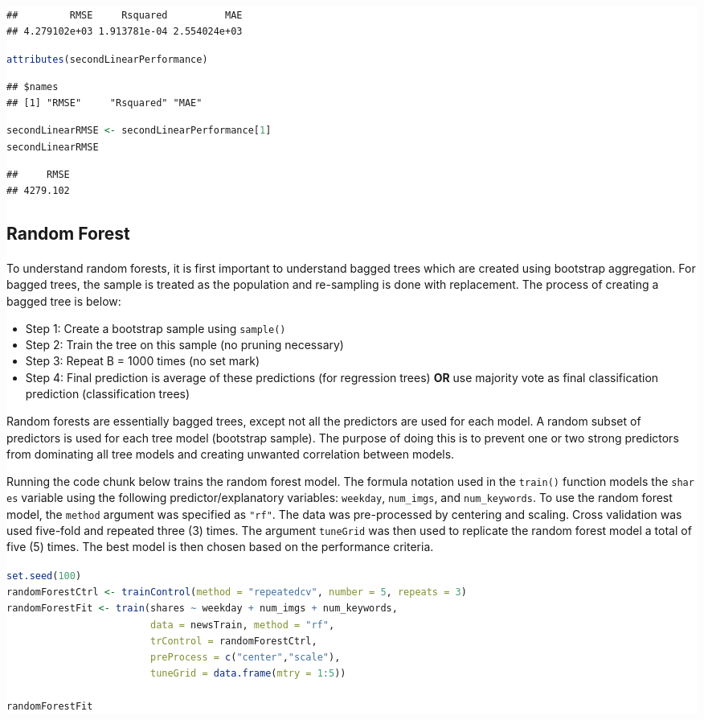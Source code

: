     ##         RMSE     Rsquared          MAE 
    ## 4.279102e+03 1.913781e-04 2.554024e+03

``` r
attributes(secondLinearPerformance)
```

    ## $names
    ## [1] "RMSE"     "Rsquared" "MAE"

``` r
secondLinearRMSE <- secondLinearPerformance[1]
secondLinearRMSE
```

    ##     RMSE 
    ## 4279.102

## Random Forest

To understand random forests, it is first important to understand bagged
trees which are created using bootstrap aggregation. For bagged trees,
the sample is treated as the population and re-sampling is done with
replacement. The process of creating a bagged tree is below:

-   Step 1: Create a bootstrap sample using `sample()`  
-   Step 2: Train the tree on this sample (no pruning necessary)  
-   Step 3: Repeat B = 1000 times (no set mark)  
-   Step 4: Final prediction is average of these predictions (for
    regression trees) **OR** use majority vote as final classification
    prediction (classification trees)

Random forests are essentially bagged trees, except not all the
predictors are used for each model. A random subset of predictors is
used for each tree model (bootstrap sample). The purpose of doing this
is to prevent one or two strong predictors from dominating all tree
models and creating unwanted correlation between models.

Running the code chunk below trains the random forest model. The formula
notation used in the `train()` function models the `shares` variable
using the following predictor/explanatory variables: `weekday`,
`num_imgs`, and `num_keywords`. To use the random forest model, the
`method` argument was specified as `"rf"`. The data was pre-processed by
centering and scaling. Cross validation was used five-fold and repeated
three (3) times. The argument `tuneGrid` was then used to replicate the
random forest model a total of five (5) times. The best model is then
chosen based on the performance criteria.

``` r
set.seed(100)
randomForestCtrl <- trainControl(method = "repeatedcv", number = 5, repeats = 3)
randomForestFit <- train(shares ~ weekday + num_imgs + num_keywords, 
                         data = newsTrain, method = "rf", 
                         trControl = randomForestCtrl,
                         preProcess = c("center","scale"), 
                         tuneGrid = data.frame(mtry = 1:5))

randomForestFit
```
